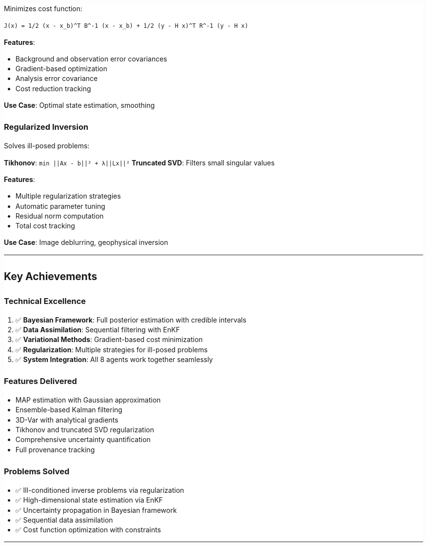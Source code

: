 Minimizes cost function:

```
J(x) = 1/2 (x - x_b)^T B^-1 (x - x_b) + 1/2 (y - H x)^T R^-1 (y - H x)
```

**Features**:
- Background and observation error covariances
- Gradient-based optimization
- Analysis error covariance
- Cost reduction tracking

**Use Case**: Optimal state estimation, smoothing

### Regularized Inversion

Solves ill-posed problems:

**Tikhonov**: `min ||Ax - b||² + λ||Lx||²`
**Truncated SVD**: Filters small singular values

**Features**:
- Multiple regularization strategies
- Automatic parameter tuning
- Residual norm computation
- Total cost tracking

**Use Case**: Image deblurring, geophysical inversion

---

## Key Achievements

### Technical Excellence

1. ✅ **Bayesian Framework**: Full posterior estimation with credible intervals
2. ✅ **Data Assimilation**: Sequential filtering with EnKF
3. ✅ **Variational Methods**: Gradient-based cost minimization
4. ✅ **Regularization**: Multiple strategies for ill-posed problems
5. ✅ **System Integration**: All 8 agents work together seamlessly

### Features Delivered

- MAP estimation with Gaussian approximation
- Ensemble-based Kalman filtering
- 3D-Var with analytical gradients
- Tikhonov and truncated SVD regularization
- Comprehensive uncertainty quantification
- Full provenance tracking

### Problems Solved

- ✅ Ill-conditioned inverse problems via regularization
- ✅ High-dimensional state estimation via EnKF
- ✅ Uncertainty propagation in Bayesian framework
- ✅ Sequential data assimilation
- ✅ Cost function optimization with constraints

---